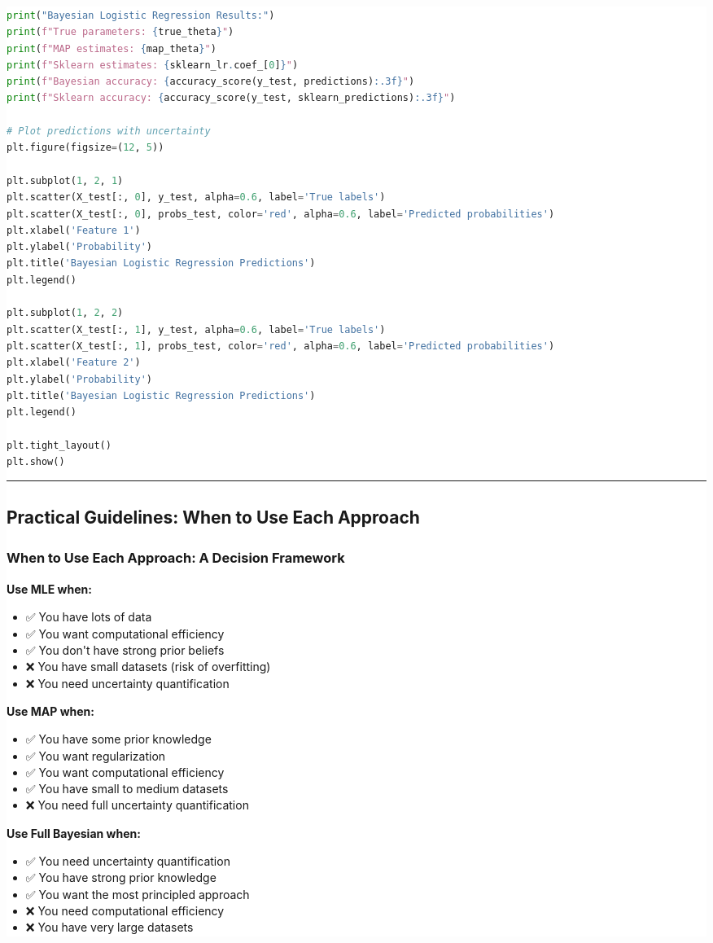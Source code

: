 ```python
print("Bayesian Logistic Regression Results:")
print(f"True parameters: {true_theta}")
print(f"MAP estimates: {map_theta}")
print(f"Sklearn estimates: {sklearn_lr.coef_[0]}")
print(f"Bayesian accuracy: {accuracy_score(y_test, predictions):.3f}")
print(f"Sklearn accuracy: {accuracy_score(y_test, sklearn_predictions):.3f}")

# Plot predictions with uncertainty
plt.figure(figsize=(12, 5))

plt.subplot(1, 2, 1)
plt.scatter(X_test[:, 0], y_test, alpha=0.6, label='True labels')
plt.scatter(X_test[:, 0], probs_test, color='red', alpha=0.6, label='Predicted probabilities')
plt.xlabel('Feature 1')
plt.ylabel('Probability')
plt.title('Bayesian Logistic Regression Predictions')
plt.legend()

plt.subplot(1, 2, 2)
plt.scatter(X_test[:, 1], y_test, alpha=0.6, label='True labels')
plt.scatter(X_test[:, 1], probs_test, color='red', alpha=0.6, label='Predicted probabilities')
plt.xlabel('Feature 2')
plt.ylabel('Probability')
plt.title('Bayesian Logistic Regression Predictions')
plt.legend()

plt.tight_layout()
plt.show()
```

---

## Practical Guidelines: When to Use Each Approach

### When to Use Each Approach: A Decision Framework

**Use MLE when:**
- ✅ You have lots of data
- ✅ You want computational efficiency
- ✅ You don't have strong prior beliefs
- ❌ You have small datasets (risk of overfitting)
- ❌ You need uncertainty quantification

**Use MAP when:**
- ✅ You have some prior knowledge
- ✅ You want regularization
- ✅ You want computational efficiency
- ✅ You have small to medium datasets
- ❌ You need full uncertainty quantification

**Use Full Bayesian when:**
- ✅ You need uncertainty quantification
- ✅ You have strong prior knowledge
- ✅ You want the most principled approach
- ❌ You need computational efficiency
- ❌ You have very large datasets
